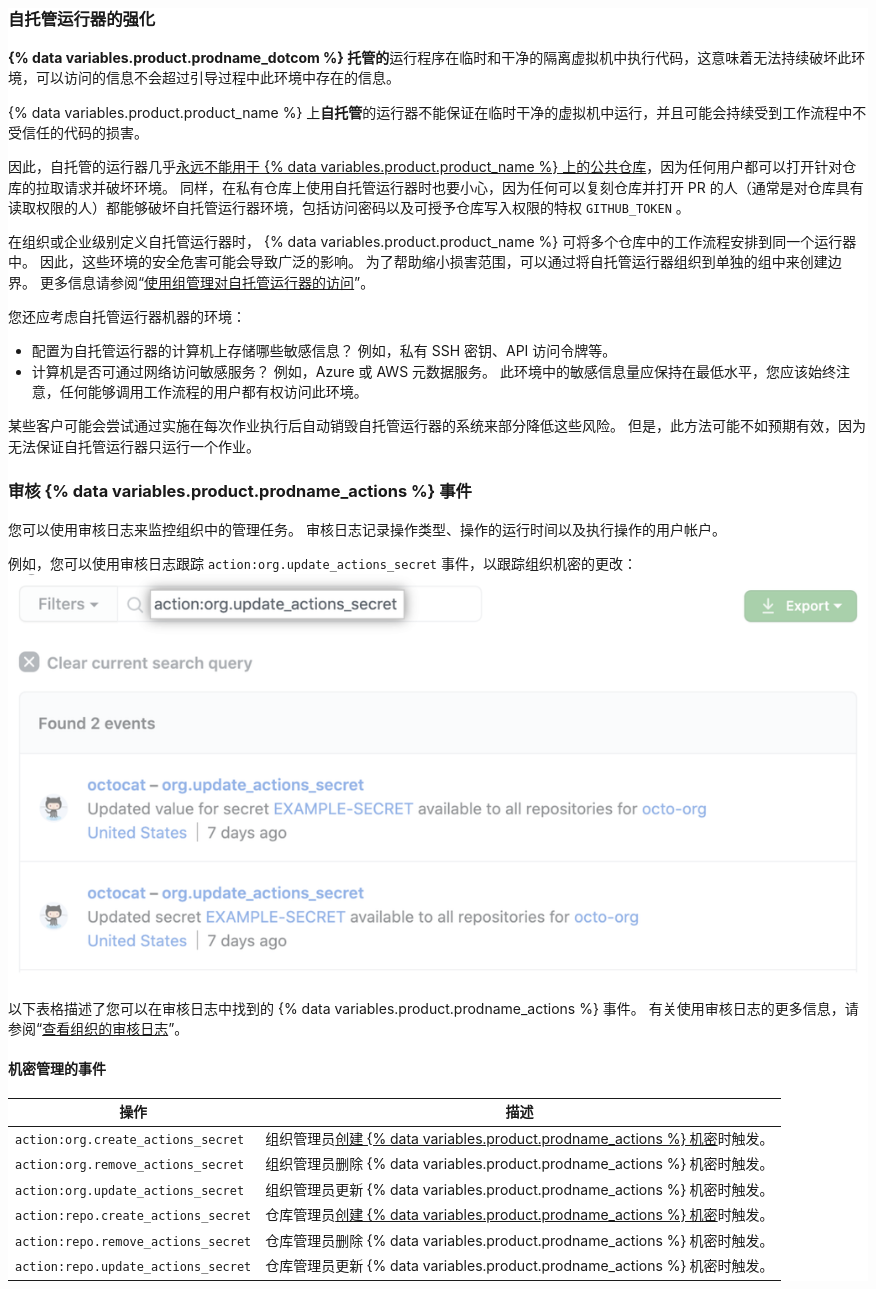 ### 自托管运行器的强化

**{% data variables.product.prodname_dotcom %} 托管的**运行程序在临时和干净的隔离虚拟机中执行代码，这意味着无法持续破坏此环境，可以访问的信息不会超过引导过程中此环境中存在的信息。

{% data variables.product.product_name %} 上**自托管**的运行器不能保证在临时干净的虚拟机中运行，并且可能会持续受到工作流程中不受信任的代码的损害。

因此，自托管的运行器几乎[永远不能用于 {% data variables.product.product_name %} 上的公共仓库](/actions/hosting-your-own-runners/about-self-hosted-runners#self-hosted-runner-security-with-public-repositories)，因为任何用户都可以打开针对仓库的拉取请求并破坏环境。 同样，在私有仓库上使用自托管运行器时也要小心，因为任何可以复刻仓库并打开 PR 的人（通常是对仓库具有读取权限的人）都能够破坏自托管运行器环境，包括访问密码以及可授予仓库写入权限的特权 `GITHUB_TOKEN` 。

在组织或企业级别定义自托管运行器时， {% data variables.product.product_name %} 可将多个仓库中的工作流程安排到同一个运行器中。 因此，这些环境的安全危害可能会导致广泛的影响。 为了帮助缩小损害范围，可以通过将自托管运行器组织到单独的组中来创建边界。 更多信息请参阅“[使用组管理对自托管运行器的访问](/actions/hosting-your-own-runners/managing-access-to-self-hosted-runners-using-groups)”。

您还应考虑自托管运行器机器的环境：
- 配置为自托管运行器的计算机上存储哪些敏感信息？ 例如，私有 SSH 密钥、API 访问令牌等。
- 计算机是否可通过网络访问敏感服务？ 例如，Azure 或 AWS 元数据服务。 此环境中的敏感信息量应保持在最低水平，您应该始终注意，任何能够调用工作流程的用户都有权访问此环境。

某些客户可能会尝试通过实施在每次作业执行后自动销毁自托管运行器的系统来部分降低这些风险。 但是，此方法可能不如预期有效，因为无法保证自托管运行器只运行一个作业。

### 审核 {% data variables.product.prodname_actions %} 事件

您可以使用审核日志来监控组织中的管理任务。 审核日志记录操作类型、操作的运行时间以及执行操作的用户帐户。

例如，您可以使用审核日志跟踪 `action:org.update_actions_secret` 事件，以跟踪组织机密的更改： ![审核日志条目](/assets/images/help/repository/audit-log-entries.png)

以下表格描述了您可以在审核日志中找到的 {% data variables.product.prodname_actions %} 事件。 有关使用审核日志的更多信息，请参阅“[查看组织的审核日志](/github/setting-up-and-managing-organizations-and-teams/reviewing-the-audit-log-for-your-organization#searching-the-audit-log)”。

#### 机密管理的事件
| 操作                                  | 描述                                                                                                                                                  |
| ----------------------------------- | --------------------------------------------------------------------------------------------------------------------------------------------------- |
| `action:org.create_actions_secret`  | 组织管理员[创建 {% data variables.product.prodname_actions %} 机密](/actions/reference/encrypted-secrets#creating-encrypted-secrets-for-an-organization)时触发。 |
| `action:org.remove_actions_secret`  | 组织管理员删除 {% data variables.product.prodname_actions %} 机密时触发。                                                                                        |
| `action:org.update_actions_secret`  | 组织管理员更新 {% data variables.product.prodname_actions %} 机密时触发。                                                                                        |
| `action:repo.create_actions_secret` | 仓库管理员[创建 {% data variables.product.prodname_actions %} 机密](/actions/reference/encrypted-secrets#creating-encrypted-secrets-for-a-repository)时触发。    |
| `action:repo.remove_actions_secret` | 仓库管理员删除 {% data variables.product.prodname_actions %} 机密时触发。                                                                                        |
| `action:repo.update_actions_secret` | 仓库管理员更新 {% data variables.product.prodname_actions %} 机密时触发。                                                                                        |
